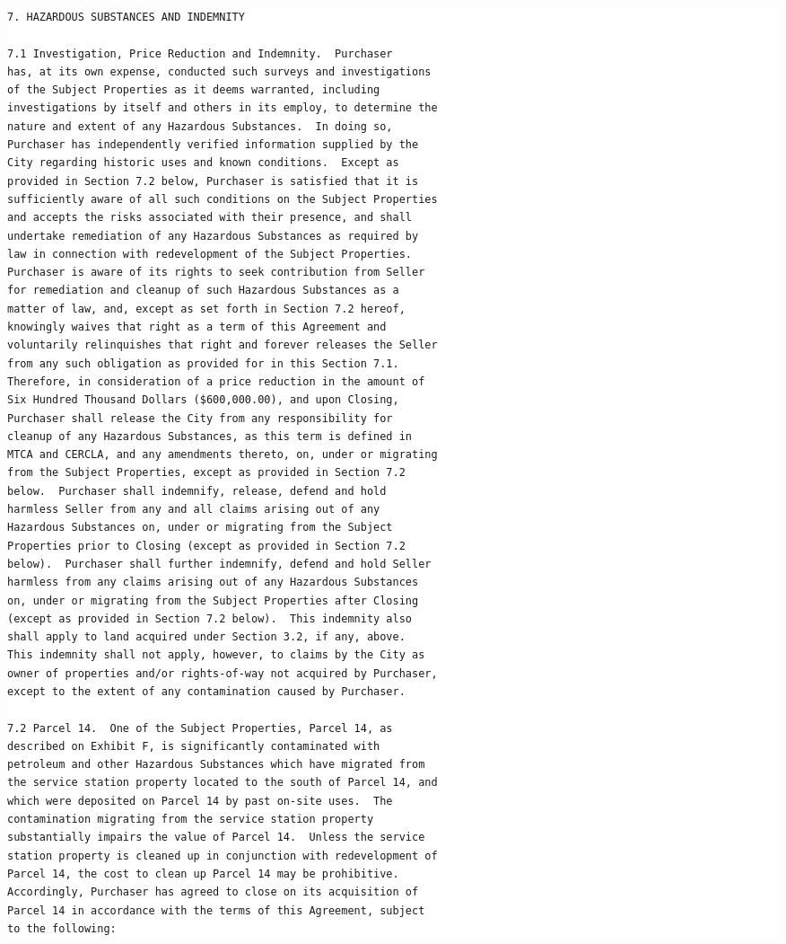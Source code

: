     7. HAZARDOUS SUBSTANCES AND INDEMNITY  
  
    7.1 Investigation, Price Reduction and Indemnity.  Purchaser  
    has, at its own expense, conducted such surveys and investigations  
    of the Subject Properties as it deems warranted, including  
    investigations by itself and others in its employ, to determine the  
    nature and extent of any Hazardous Substances.  In doing so,  
    Purchaser has independently verified information supplied by the  
    City regarding historic uses and known conditions.  Except as  
    provided in Section 7.2 below, Purchaser is satisfied that it is  
    sufficiently aware of all such conditions on the Subject Properties  
    and accepts the risks associated with their presence, and shall  
    undertake remediation of any Hazardous Substances as required by  
    law in connection with redevelopment of the Subject Properties.  
    Purchaser is aware of its rights to seek contribution from Seller  
    for remediation and cleanup of such Hazardous Substances as a  
    matter of law, and, except as set forth in Section 7.2 hereof,  
    knowingly waives that right as a term of this Agreement and  
    voluntarily relinquishes that right and forever releases the Seller  
    from any such obligation as provided for in this Section 7.1.  
    Therefore, in consideration of a price reduction in the amount of  
    Six Hundred Thousand Dollars ($600,000.00), and upon Closing,  
    Purchaser shall release the City from any responsibility for  
    cleanup of any Hazardous Substances, as this term is defined in  
    MTCA and CERCLA, and any amendments thereto, on, under or migrating  
    from the Subject Properties, except as provided in Section 7.2  
    below.  Purchaser shall indemnify, release, defend and hold  
    harmless Seller from any and all claims arising out of any  
    Hazardous Substances on, under or migrating from the Subject  
    Properties prior to Closing (except as provided in Section 7.2  
    below).  Purchaser shall further indemnify, defend and hold Seller  
    harmless from any claims arising out of any Hazardous Substances  
    on, under or migrating from the Subject Properties after Closing  
    (except as provided in Section 7.2 below).  This indemnity also  
    shall apply to land acquired under Section 3.2, if any, above.  
    This indemnity shall not apply, however, to claims by the City as  
    owner of properties and/or rights-of-way not acquired by Purchaser,  
    except to the extent of any contamination caused by Purchaser.  
  
    7.2 Parcel 14.  One of the Subject Properties, Parcel 14, as  
    described on Exhibit F, is significantly contaminated with  
    petroleum and other Hazardous Substances which have migrated from  
    the service station property located to the south of Parcel 14, and  
    which were deposited on Parcel 14 by past on-site uses.  The  
    contamination migrating from the service station property  
    substantially impairs the value of Parcel 14.  Unless the service  
    station property is cleaned up in conjunction with redevelopment of  
    Parcel 14, the cost to clean up Parcel 14 may be prohibitive.  
    Accordingly, Purchaser has agreed to close on its acquisition of  
    Parcel 14 in accordance with the terms of this Agreement, subject  
    to the following:  
  